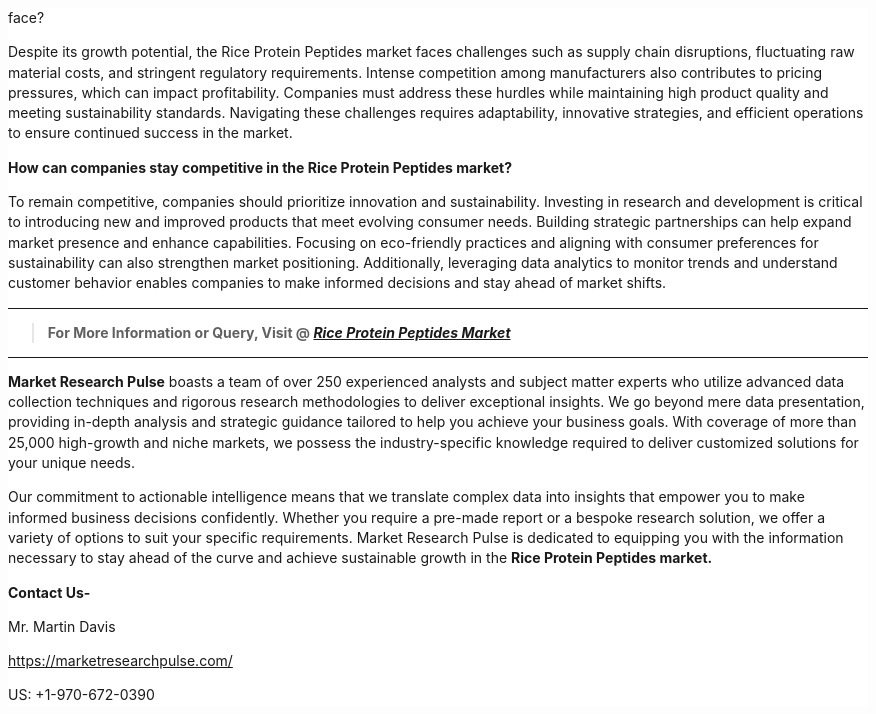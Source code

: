 face?</strong></p><p>Despite its growth potential, the Rice Protein Peptides market faces challenges such as supply chain disruptions, fluctuating raw material costs, and stringent regulatory requirements. Intense competition among manufacturers also contributes to pricing pressures, which can impact profitability. Companies must address these hurdles while maintaining high product quality and meeting sustainability standards. Navigating these challenges requires adaptability, innovative strategies, and efficient operations to ensure continued success in the market.</p><p><strong>How can companies stay competitive in the Rice Protein Peptides market?</strong></p><p>To remain competitive, companies should prioritize innovation and sustainability. Investing in research and development is critical to introducing new and improved products that meet evolving consumer needs. Building strategic partnerships can help expand market presence and enhance capabilities. Focusing on eco-friendly practices and aligning with consumer preferences for sustainability can also strengthen market positioning. Additionally, leveraging data analytics to monitor trends and understand customer behavior enables companies to make informed decisions and stay ahead of market shifts.</p><hr /><blockquote><p><strong>For More Information or Query, Visit @&nbsp;<em><a href="https://marketresearchpulse.com/report/14894/rice-protein-peptides-market?utm_source=Linkedin&utm_medium=0110">Rice Protein Peptides Market</a></em></strong></p></blockquote><hr /><p><strong>Market Research Pulse</strong> boasts a team of over 250 experienced analysts and subject matter experts who utilize advanced data collection techniques and rigorous research methodologies to deliver exceptional insights. We go beyond mere data presentation, providing in-depth analysis and strategic guidance tailored to help you achieve your business goals. With coverage of more than 25,000 high-growth and niche markets, we possess the industry-specific knowledge required to deliver customized solutions for your unique needs.</p><p>Our commitment to actionable intelligence means that we translate complex data into insights that empower you to make informed business decisions confidently. Whether you require a pre-made report or a bespoke research solution, we offer a variety of options to suit your specific requirements. Market Research Pulse is dedicated to equipping you with the information necessary to stay ahead of the curve and achieve sustainable growth in the <strong>Rice Protein Peptides market.</strong></p><p><strong>Contact Us-</strong></p><p>Mr. Martin Davis</p><p>https://marketresearchpulse.com/</p><p>US: +1-970-672-0390</p>